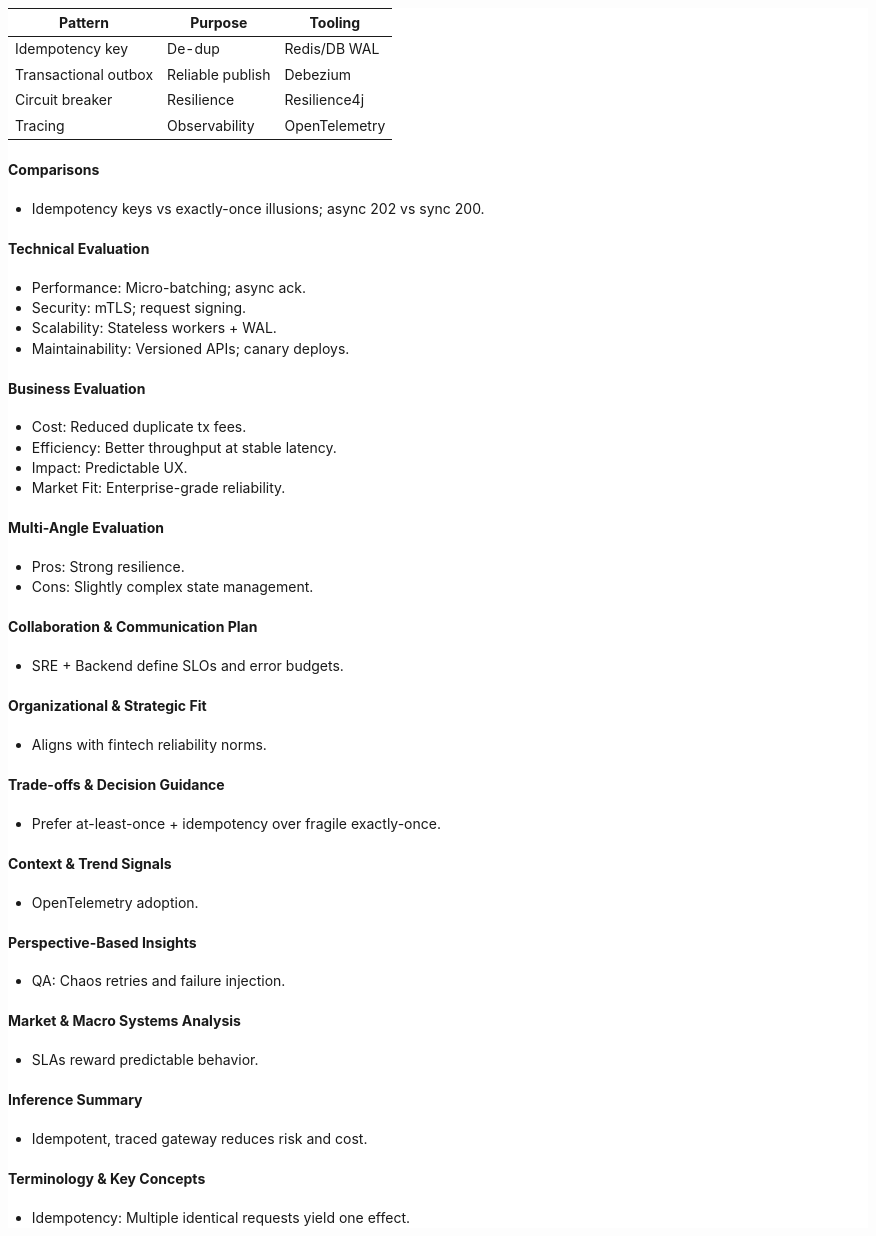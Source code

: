 | Pattern | Purpose | Tooling |
|---|---|---|
| Idempotency key | De-dup | Redis/DB WAL |
| Transactional outbox | Reliable publish | Debezium |
| Circuit breaker | Resilience | Resilience4j |
| Tracing | Observability | OpenTelemetry |

#### Comparisons
- Idempotency keys vs exactly-once illusions; async 202 vs sync 200.

#### Technical Evaluation
- Performance: Micro-batching; async ack.
- Security: mTLS; request signing.
- Scalability: Stateless workers + WAL.
- Maintainability: Versioned APIs; canary deploys.

#### Business Evaluation
- Cost: Reduced duplicate tx fees.
- Efficiency: Better throughput at stable latency.
- Impact: Predictable UX.
- Market Fit: Enterprise-grade reliability.

#### Multi-Angle Evaluation
- Pros: Strong resilience.
- Cons: Slightly complex state management.

#### Collaboration & Communication Plan
- SRE + Backend define SLOs and error budgets.

#### Organizational & Strategic Fit
- Aligns with fintech reliability norms.

#### Trade-offs & Decision Guidance
- Prefer at-least-once + idempotency over fragile exactly-once.

#### Context & Trend Signals
- OpenTelemetry adoption.

#### Perspective-Based Insights
- QA: Chaos retries and failure injection.

#### Market & Macro Systems Analysis
- SLAs reward predictable behavior.

#### Inference Summary
- Idempotent, traced gateway reduces risk and cost.

#### Terminology & Key Concepts
- Idempotency: Multiple identical requests yield one effect.
